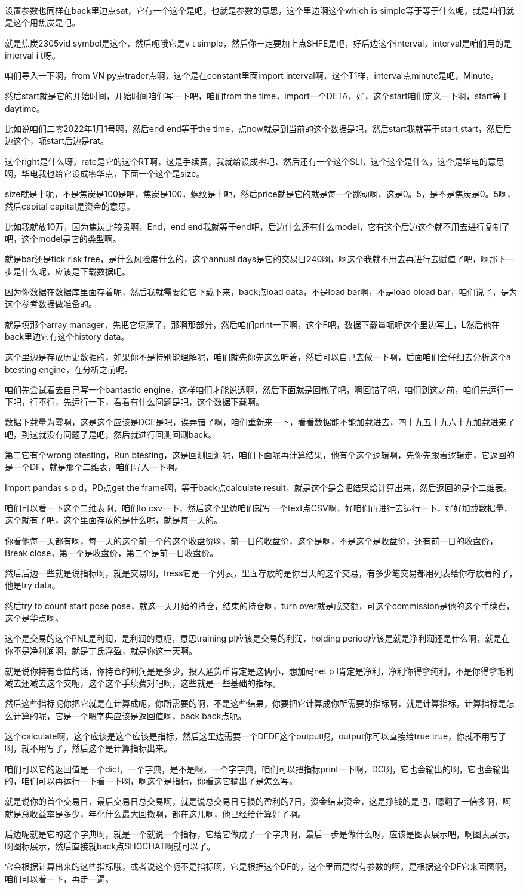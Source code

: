 设置参数也同样在back里边点sat，它有一个这个是吧，也就是参数的意思，这个里边啊这个which is simple等于等于什么呢，就是咱们就是这个用焦炭是吧。

就是焦炭2305vid symbol是这个，然后呃哦它是v t simple，然后你一定要加上点SHFE是吧，好后边这个interval，interval是咱们用的是interval i t呀。

咱们导入一下啊，from VN py点trader点啊，这个是在constant里面import interval啊，这个T1样，interval点minute是吧，Minute。

然后start就是它的开始时间，开始时间咱们写一下吧，咱们from the time，import一个DETA，好，这个start咱们定义一下啊，start等于daytime。

比如说咱们二零2022年1月1号啊，然后end end等于the time，点now就是到当前的这个数据是吧，然后start我就等于start start，然后后边这个，呃start后边是rat。

这个right是什么呀，rate是它的这个RT啊，这是手续费，我就给设成零吧，然后还有一个这个SLI，这个这个是什么，这个是华电的意思啊，华电我也给它设成零华点，下面一个这个是size。

size就是十呃，不是焦炭是100是吧，焦炭是100，螺纹是十呃，然后price就是它的就是每一个跳动啊，这是0。5，是不是焦炭是0。5啊，然后capital capital是资金的意思。

比如我就放10万，因为焦炭比较贵啊，End，end end我就等于end吧，后边什么还有什么model，它有这个后边这个就不用去进行复制了吧，这个model是它的类型啊。

就是bar还是tick risk free，是什么风险度什么的，这个annual days是它的交易日240啊，啊这个我就不用去再进行去赋值了吧，啊那下一步是什么呢，应该是下载数据吧。

因为你数据在数据库里面存着呢，然后我就需要给它下载下来，back点load data，不是load bar啊，不是load bload bar，咱们说了，是为这个参考数据做准备的。

就是填那个array manager，先把它填满了，那啊那部分，然后咱们print一下啊，这个F吧，数据下载量呃呃这个里边写上，L然后他在back里边它有这个history data。

这个里边是存放历史数据的，如果你不是特别能理解呢，咱们就先你先这么听着，然后可以自己去做一下啊，后面咱们会仔细去分析这个a btesting engine，在分析之前呢。

咱们先尝试着去自己写一个bantastic engine，这样咱们才能说透啊，然后下面就是回撤了吧，啊回错了吧，咱们到这之前，咱们先运行一下吧，行不行，先运行一下，看看有什么问题是吧，这个数据下载啊。

数据下载量为零啊，这是这个应该是DCE是吧，诶弄错了啊，咱们重新来一下，看看数据能不能加载进去，四十九五十九六十九加载进来了吧，到这就没有问题了是吧，然后就进行回测回测back。

第二它有个wrong btesting，Run btesting，这是回测回测呢，咱们下面呢再计算结果，他有个这个逻辑啊，先你先跟着逻辑走，它返回的是一个DF，就是那个二维表，咱们导入一下啊。

Import pandas s p d，PD点get the frame啊，等于back点calculate result，就是这个是会把结果给计算出来，然后返回的是个二维表。

咱们可以看一下这个二维表啊，咱们to csv一下，然后这个里边咱们就写一个text点CSV啊，好咱们再进行去运行一下，好好加载数据量，这个就有了吧，这个里面存放的是什么呢，就是每一天的。

你看他每一天都有啊，每一天的这个前一个的这个收盘价啊，前一日的收盘价，这个是啊，不是这个是收盘价，还有前一日的收盘价，Break close，第一个是收盘价，第二个是前一日收盘价。

然后后边一些就是说指标啊，就是交易啊，tress它是一个列表，里面存放的是你当天的这个交易，有多少笔交易都用列表给你存放着的了，他是try data。

然后try to count start pose pose，就这一天开始的持仓，结束的持仓啊，turn over就是成交额，可这个commission是他的这个手续费，这个是华点啊。

这个是交易的这个PNL是利润，是利润的意呃，意思training pl应该是交易的利润，holding period应该是就是净利润还是什么啊，就是在你不是净利润啊，就是丁氏浮盈，就是你这一天啊。

就是说你持有仓位的话，你持仓的利润是是多少，投入通货币肯定是这俩小，想加码net p l肯定是净利，净利你得拿纯利，不是你得拿毛利减去还减去这个交呃，这个这个手续费对吧啊，这些就是一些基础的指标。

然后这些指标呢你把它就是在计算成呃，你所需要的啊，不是这些结果，你要把它计算成你所需要的指标啊，就是计算指标，计算指标是怎么计算的呢，它是一个嗯字典应该是返回值啊，back back点呃。

这个calculate啊，这个应该是这个应该是指标，然后这里边需要一个DFDF这个output呢，output你可以直接给true true，你就不用写了啊，就不用写了，然后这个是计算指标出来。

咱们可以它的返回值是一个dict，一个字典，是不是啊，一个字字典，咱们可以把指标print一下啊，DC啊，它也会输出的啊，它也会输出的，咱们可以再运行一下看一下啊，啊这个是指标，你看这它输出了是怎么写。

就是说你的首个交易日，最后交易日总交易啊，就是说总交易日亏损的盈利的7日，资金结束资金，这是挣钱的是吧，嗯翻了一倍多啊，啊就是总收益率是多少，年化什么最大回撤啊，都在这儿啊，他已经给计算好了啊。

后边呢就是它的这个字典啊，就是一个就说一个指标，它给它做成了一个字典啊，最后一步是做什么呀，应该是图表展示吧，啊图表展示，啊图标展示，然后直接就back点SHOCHAT啊就可以了。

它会根据计算出来的这些指标哦，或者说这个呃不是指标啊，它是根据这个DF的，这个里面是得有参数的啊，是根据这个DF它来画图啊，咱们可以看一下，再走一遍。


